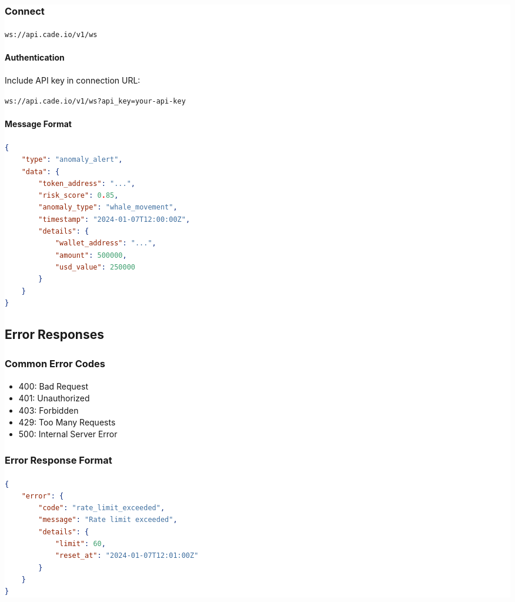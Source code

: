 ### Connect
```
ws://api.cade.io/v1/ws
```

#### Authentication
Include API key in connection URL:
```
ws://api.cade.io/v1/ws?api_key=your-api-key
```

#### Message Format
```json
{
    "type": "anomaly_alert",
    "data": {
        "token_address": "...",
        "risk_score": 0.85,
        "anomaly_type": "whale_movement",
        "timestamp": "2024-01-07T12:00:00Z",
        "details": {
            "wallet_address": "...",
            "amount": 500000,
            "usd_value": 250000
        }
    }
}
```

## Error Responses

### Common Error Codes
- 400: Bad Request
- 401: Unauthorized
- 403: Forbidden
- 429: Too Many Requests
- 500: Internal Server Error

### Error Response Format
```json
{
    "error": {
        "code": "rate_limit_exceeded",
        "message": "Rate limit exceeded",
        "details": {
            "limit": 60,
            "reset_at": "2024-01-07T12:01:00Z"
        }
    }
}
```
